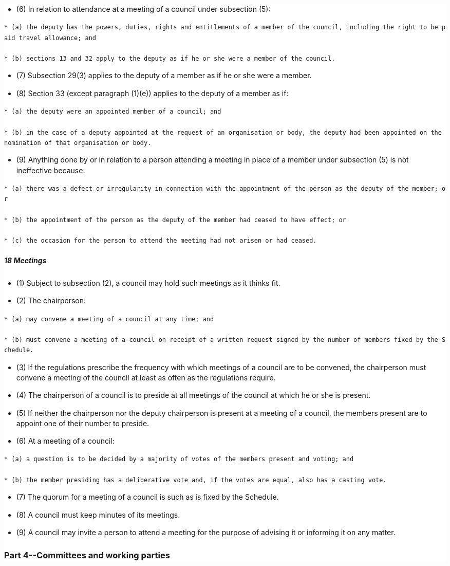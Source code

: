    * (6) In relation to attendance at a meeting of a council under subsection (5):

    * (a) the deputy has the powers, duties, rights and entitlements of a member of the council, including the right to be paid travel allowance; and

    * (b) sections 13 and 32 apply to the deputy as if he or she were a member of the council.

   * (7) Subsection 29(3) applies to the deputy of a member as if he or she were a member.

   * (8) Section 33 (except paragraph (1)(e)) applies to the deputy of a member as if:

    * (a) the deputy were an appointed member of a council; and

    * (b) in the case of a deputy appointed at the request of an organisation or body, the deputy had been appointed on the nomination of that organisation or body.

   * (9) Anything done by or in relation to a person attending a meeting in place of a member under subsection (5) is not ineffective because:

    * (a) there was a defect or irregularity in connection with the appointment of the person as the deputy of the member; or

    * (b) the appointment of the person as the deputy of the member had ceased to have effect; or

    * (c) the occasion for the person to attend the meeting had not arisen or had ceased.

##### 18  Meetings

   * (1) Subject to subsection (2), a council may hold such meetings as it thinks fit.

   * (2) The chairperson:

    * (a) may convene a meeting of a council at any time; and

    * (b) must convene a meeting of a council on receipt of a written request signed by the number of members fixed by the Schedule.

   * (3) If the regulations prescribe the frequency with which meetings of a council are to be convened, the chairperson must convene a meeting of the council at least as often as the regulations require.

   * (4) The chairperson of a council is to preside at all meetings of the council at which he or she is present.

   * (5) If neither the chairperson nor the deputy chairperson is present at a meeting of a council, the members present are to appoint one of their number to preside.

   * (6) At a meeting of a council:

    * (a) a question is to be decided by a majority of votes of the members present and voting; and

    * (b) the member presiding has a deliberative vote and, if the votes are equal, also has a casting vote.

   * (7) The quorum for a meeting of a council is such as is fixed by the Schedule.

   * (8) A council must keep minutes of its meetings.

   * (9) A council may invite a person to attend a meeting for the purpose of advising it or informing it on any matter.

### Part 4--Committees and working parties
